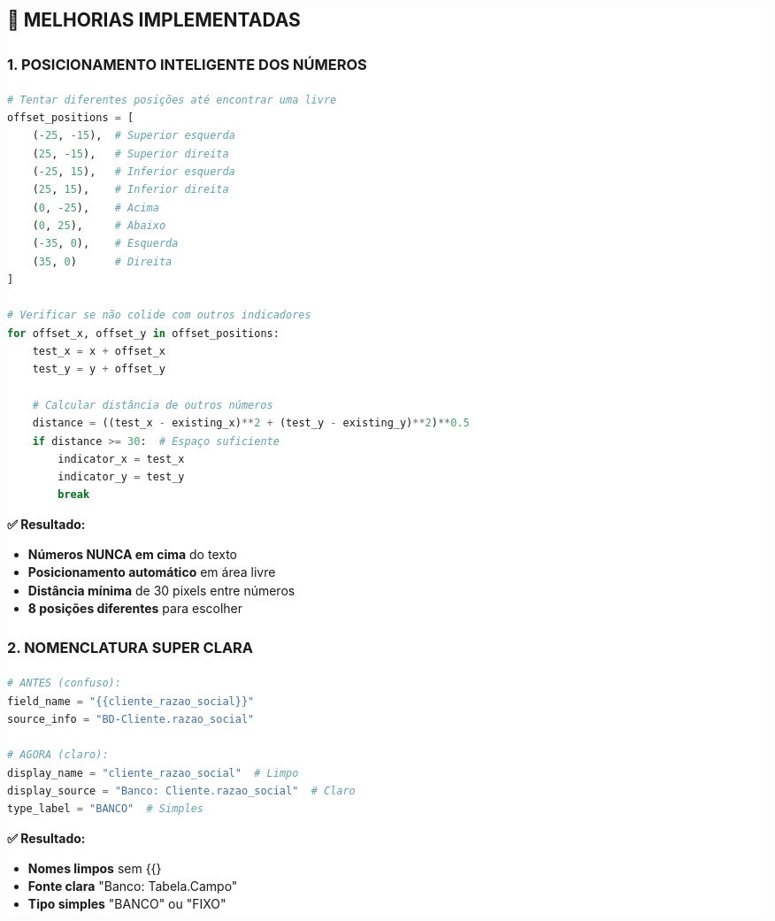 ## 🔧 MELHORIAS IMPLEMENTADAS

### **1. POSICIONAMENTO INTELIGENTE DOS NÚMEROS**

```python
# Tentar diferentes posições até encontrar uma livre
offset_positions = [
    (-25, -15),  # Superior esquerda
    (25, -15),   # Superior direita  
    (-25, 15),   # Inferior esquerda
    (25, 15),    # Inferior direita
    (0, -25),    # Acima
    (0, 25),     # Abaixo
    (-35, 0),    # Esquerda
    (35, 0)      # Direita
]

# Verificar se não colide com outros indicadores
for offset_x, offset_y in offset_positions:
    test_x = x + offset_x
    test_y = y + offset_y
    
    # Calcular distância de outros números
    distance = ((test_x - existing_x)**2 + (test_y - existing_y)**2)**0.5
    if distance >= 30:  # Espaço suficiente
        indicator_x = test_x
        indicator_y = test_y
        break
```

**✅ Resultado:**
- **Números NUNCA em cima** do texto
- **Posicionamento automático** em área livre
- **Distância mínima** de 30 pixels entre números
- **8 posições diferentes** para escolher

### **2. NOMENCLATURA SUPER CLARA**

```python
# ANTES (confuso):
field_name = "{{cliente_razao_social}}"
source_info = "BD-Cliente.razao_social"

# AGORA (claro):
display_name = "cliente_razao_social"  # Limpo
display_source = "Banco: Cliente.razao_social"  # Claro
type_label = "BANCO"  # Simples
```

**✅ Resultado:**
- **Nomes limpos** sem {{}
- **Fonte clara** "Banco: Tabela.Campo"
- **Tipo simples** "BANCO" ou "FIXO"
